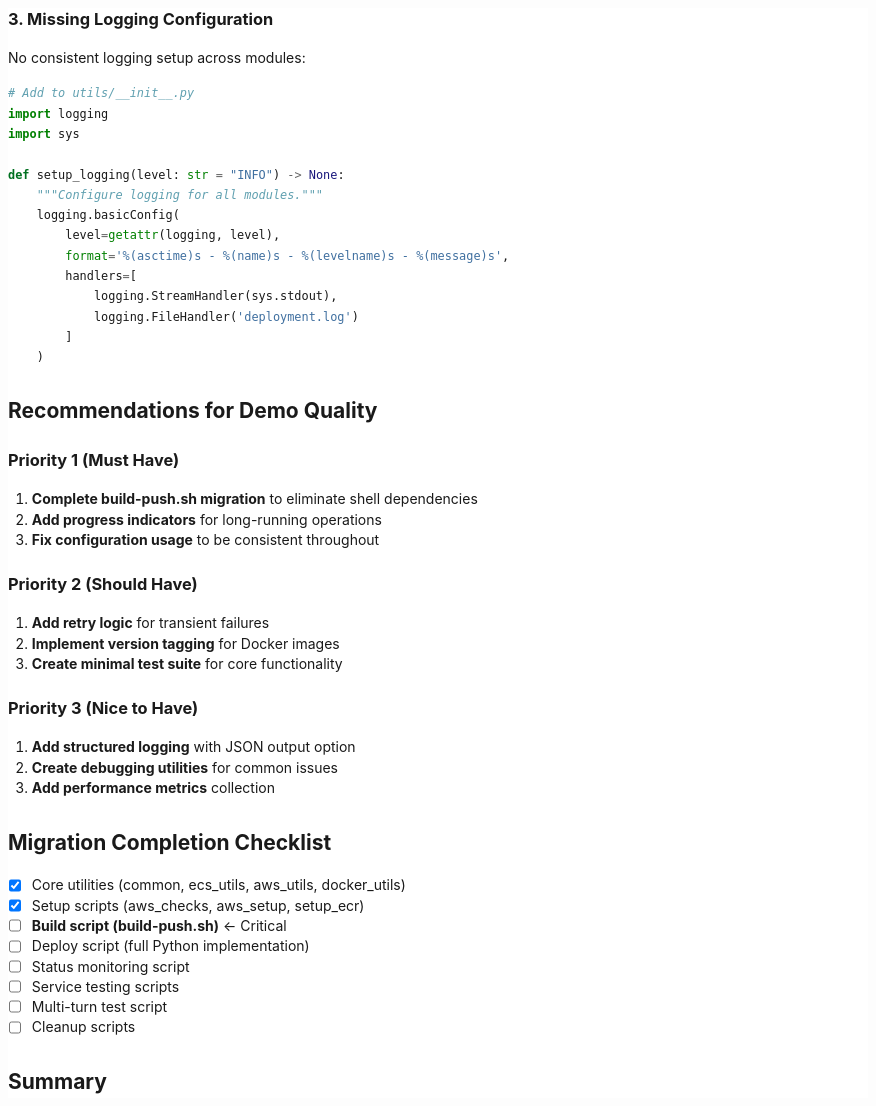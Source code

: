 ### 3. **Missing Logging Configuration**
No consistent logging setup across modules:
```python
# Add to utils/__init__.py
import logging
import sys

def setup_logging(level: str = "INFO") -> None:
    """Configure logging for all modules."""
    logging.basicConfig(
        level=getattr(logging, level),
        format='%(asctime)s - %(name)s - %(levelname)s - %(message)s',
        handlers=[
            logging.StreamHandler(sys.stdout),
            logging.FileHandler('deployment.log')
        ]
    )
```

## Recommendations for Demo Quality

### Priority 1 (Must Have)
1. **Complete build-push.sh migration** to eliminate shell dependencies
2. **Add progress indicators** for long-running operations
3. **Fix configuration usage** to be consistent throughout

### Priority 2 (Should Have)
1. **Add retry logic** for transient failures
2. **Implement version tagging** for Docker images
3. **Create minimal test suite** for core functionality

### Priority 3 (Nice to Have)
1. **Add structured logging** with JSON output option
2. **Create debugging utilities** for common issues
3. **Add performance metrics** collection

## Migration Completion Checklist

- [x] Core utilities (common, ecs_utils, aws_utils, docker_utils)
- [x] Setup scripts (aws_checks, aws_setup, setup_ecr)
- [ ] **Build script (build-push.sh)** ← Critical
- [ ] Deploy script (full Python implementation)
- [ ] Status monitoring script
- [ ] Service testing scripts
- [ ] Multi-turn test script
- [ ] Cleanup scripts

## Summary
